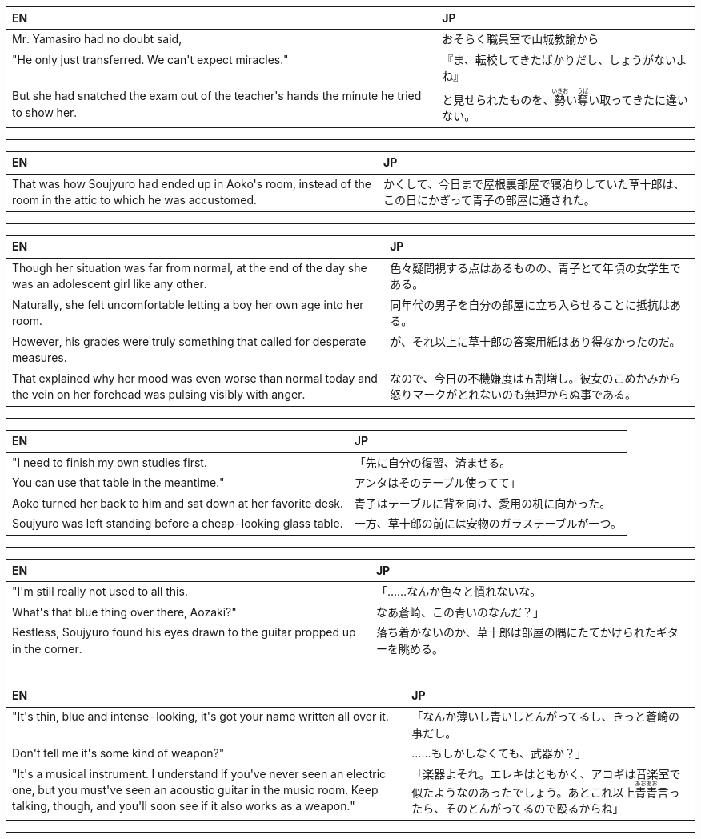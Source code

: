   
|EN|JP|  
|:--------|:--------|  
|Mr. Yamasiro had no doubt said,|おそらく職員室で山城教諭から|  
|"He only just transferred. We can't expect miracles."|『ま、転校してきたばかりだし、しょうがないよね』|  
|But she had snatched the exam out of the teacher's hands the minute he tried to show her.|と見せられたものを、<ruby>勢<rt>いきお</rt></ruby>い<ruby>奪<rt>うば</rt></ruby>い取ってきたに違いない。|  
  
---  
  
|EN|JP|  
|:--------|:--------|  
|That was how Soujyuro had ended up in Aoko's room, instead of the room in the attic to which he was accustomed.|かくして、今日まで屋根裏部屋で寝泊りしていた草十郎は、この日にかぎって青子の部屋に通された。|  
  
---  
  
|EN|JP|  
|:--------|:--------|  
|Though her situation was far from normal, at the end of the day she was an adolescent girl like any other.|色々疑問視する点はあるものの、青子とて年頃の女学生である。|  
|Naturally, she felt uncomfortable letting a boy her own age into her room.|同年代の男子を自分の部屋に立ち入らせることに抵抗はある。|  
|However, his grades were truly something that called for desperate measures.|が、それ以上に草十郎の答案用紙はあり得なかったのだ。|  
|That explained why her mood was even worse than normal today and the vein on her forehead was pulsing visibly with anger.|なので、今日の不機嫌度は五割増し。彼女のこめかみから怒りマークがとれないのも無理からぬ事である。|  
  
---  
  
|EN|JP|  
|:--------|:--------|  
|"I need to finish my own studies first.|「先に自分の復習、済ませる。|  
|You can use that table in the meantime."|アンタはそのテーブル使ってて」|  
|Aoko turned her back to him and sat down at her favorite desk.|青子はテーブルに背を向け、愛用の机に向かった。|  
|Soujyuro was left standing before a cheap-looking glass table.|一方、草十郎の前には安物のガラステーブルが一つ。|  
  
---  
  
|EN|JP|  
|:--------|:--------|  
|"I'm still really not used to all this.|「……なんか色々と慣れないな。|  
|What's that blue thing over there, Aozaki?"|なあ蒼崎、この青いのなんだ？」|  
|Restless, Soujyuro found his eyes drawn to the guitar propped up in the corner.|落ち着かないのか、草十郎は部屋の隅にたてかけられたギターを眺める。|  
  
---  
  
|EN|JP|  
|:--------|:--------|  
|"It's thin, blue and intense-looking, it's got your name written all over it.|「なんか薄いし青いしとんがってるし、きっと蒼崎の事だし。|  
|Don't tell me it's some kind of weapon?"|……もしかしなくても、武器か？」|  
|"It's a musical instrument. I understand if you've never seen an electric one, but you must've seen an acoustic guitar in the music room. Keep talking, though, and you'll soon see if it also works as a weapon."|「楽器よそれ。エレキはともかく、アコギは音楽室で似たようなのあったでしょう。あとこれ以上<ruby>青青<rt>あおあお</rt></ruby>言ったら、そのとんがってるので殴るからね」|  
  
---  